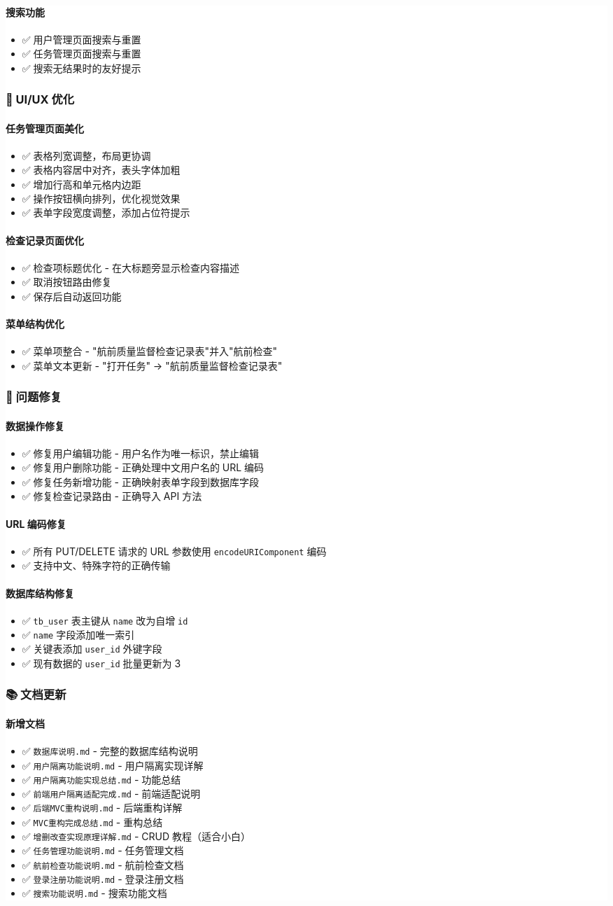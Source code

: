 #### 搜索功能
- ✅ 用户管理页面搜索与重置
- ✅ 任务管理页面搜索与重置
- ✅ 搜索无结果时的友好提示

### 🎨 UI/UX 优化

#### 任务管理页面美化
- ✅ 表格列宽调整，布局更协调
- ✅ 表格内容居中对齐，表头字体加粗
- ✅ 增加行高和单元格内边距
- ✅ 操作按钮横向排列，优化视觉效果
- ✅ 表单字段宽度调整，添加占位符提示

#### 检查记录页面优化
- ✅ 检查项标题优化 - 在大标题旁显示检查内容描述
- ✅ 取消按钮路由修复
- ✅ 保存后自动返回功能

#### 菜单结构优化
- ✅ 菜单项整合 - "航前质量监督检查记录表"并入"航前检查"
- ✅ 菜单文本更新 - "打开任务" → "航前质量监督检查记录表"

### 🐛 问题修复

#### 数据操作修复
- ✅ 修复用户编辑功能 - 用户名作为唯一标识，禁止编辑
- ✅ 修复用户删除功能 - 正确处理中文用户名的 URL 编码
- ✅ 修复任务新增功能 - 正确映射表单字段到数据库字段
- ✅ 修复检查记录路由 - 正确导入 API 方法

#### URL 编码修复
- ✅ 所有 PUT/DELETE 请求的 URL 参数使用 `encodeURIComponent` 编码
- ✅ 支持中文、特殊字符的正确传输

#### 数据库结构修复
- ✅ `tb_user` 表主键从 `name` 改为自增 `id`
- ✅ `name` 字段添加唯一索引
- ✅ 关键表添加 `user_id` 外键字段
- ✅ 现有数据的 `user_id` 批量更新为 3

### 📚 文档更新

#### 新增文档
- ✅ `数据库说明.md` - 完整的数据库结构说明
- ✅ `用户隔离功能说明.md` - 用户隔离实现详解
- ✅ `用户隔离功能实现总结.md` - 功能总结
- ✅ `前端用户隔离适配完成.md` - 前端适配说明
- ✅ `后端MVC重构说明.md` - 后端重构详解
- ✅ `MVC重构完成总结.md` - 重构总结
- ✅ `增删改查实现原理详解.md` - CRUD 教程（适合小白）
- ✅ `任务管理功能说明.md` - 任务管理文档
- ✅ `航前检查功能说明.md` - 航前检查文档
- ✅ `登录注册功能说明.md` - 登录注册文档
- ✅ `搜索功能说明.md` - 搜索功能文档
